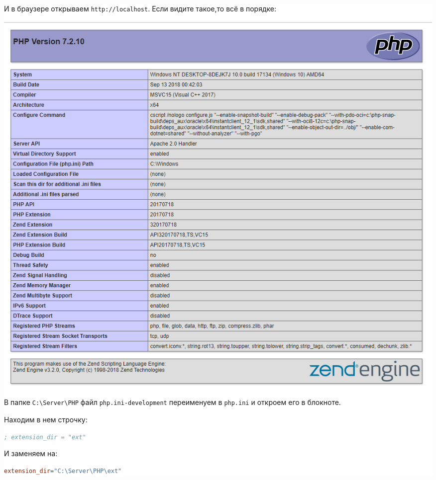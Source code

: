 И в браузере открываем `http://localhost`. Если видите такое,то всё в порядке:

![Результат работы PHP скрипта](img/config-php_03.png)

В папке `C:\Server\PHP` файл `php.ini-development` переименуем в `php.ini` и откроем его в блокноте.

Находим в нем строчку:

```ini
; extension_dir = "ext"
```

И заменяем на:

```ini
extension_dir="C:\Server\PHP\ext"
```

